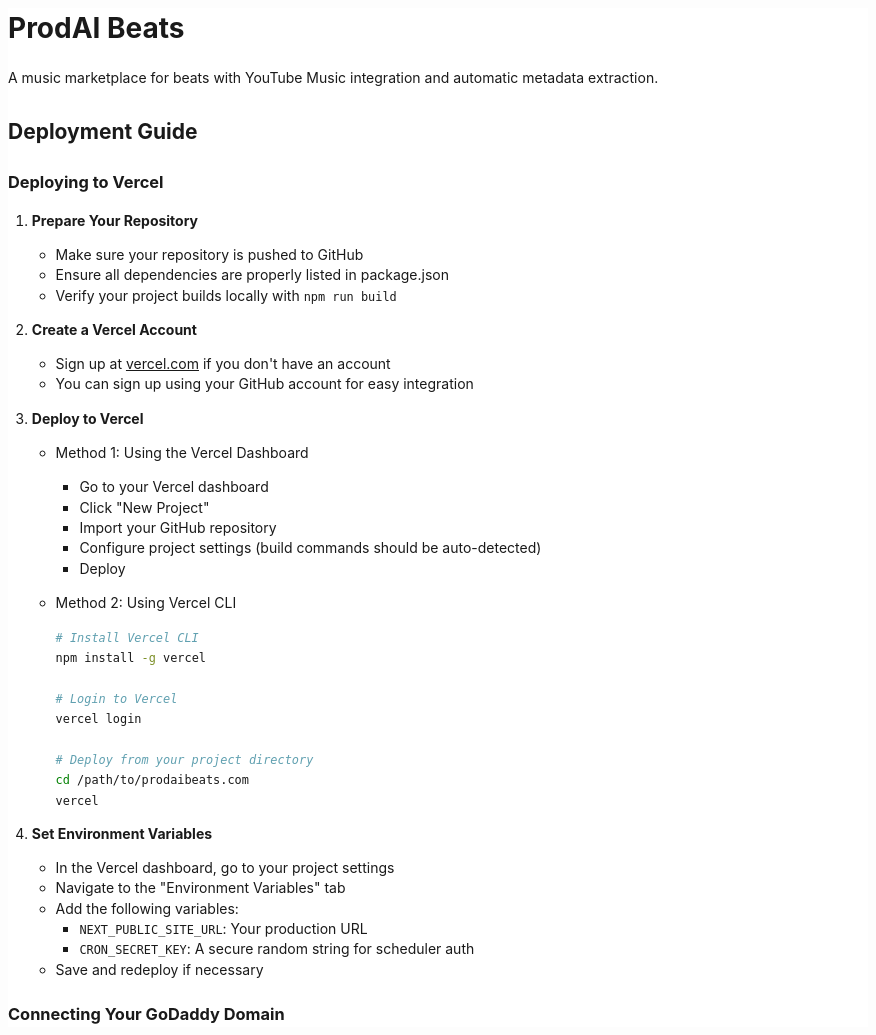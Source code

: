 # ProdAI Beats

A music marketplace for beats with YouTube Music integration and automatic metadata extraction.

## Deployment Guide

### Deploying to Vercel

1. **Prepare Your Repository**
   - Make sure your repository is pushed to GitHub
   - Ensure all dependencies are properly listed in package.json
   - Verify your project builds locally with `npm run build`

2. **Create a Vercel Account**
   - Sign up at [vercel.com](https://vercel.com) if you don't have an account
   - You can sign up using your GitHub account for easy integration

3. **Deploy to Vercel**
   - Method 1: Using the Vercel Dashboard
     - Go to your Vercel dashboard
     - Click "New Project"
     - Import your GitHub repository
     - Configure project settings (build commands should be auto-detected)
     - Deploy

   - Method 2: Using Vercel CLI
     ```bash
     # Install Vercel CLI
     npm install -g vercel
     
     # Login to Vercel
     vercel login
     
     # Deploy from your project directory
     cd /path/to/prodaibeats.com
     vercel
     ```

4. **Set Environment Variables**
   - In the Vercel dashboard, go to your project settings
   - Navigate to the "Environment Variables" tab
   - Add the following variables:
     - `NEXT_PUBLIC_SITE_URL`: Your production URL
     - `CRON_SECRET_KEY`: A secure random string for scheduler auth
   - Save and redeploy if necessary

### Connecting Your GoDaddy Domain
